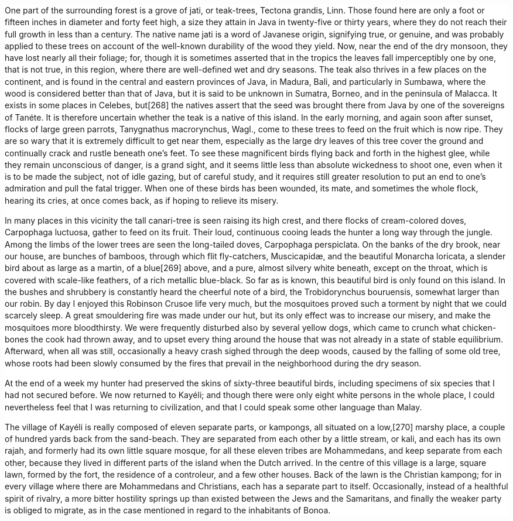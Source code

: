 One part of the surrounding forest is a grove of jati, or teak-trees, Tectona grandis, Linn. Those found here are only a foot or fifteen inches in diameter and forty feet high, a size they attain in Java in twenty-five or thirty years, where they do not reach their full growth in less than a century. The native name jati is a word of Javanese origin, signifying true, or genuine, and was probably applied to these trees on account of the well-known durability of the wood they yield. Now, near the end of the dry monsoon, they have lost nearly all their foliage; for, though it is sometimes asserted that in the tropics the leaves fall imperceptibly one by one, that is not true, in this region, where there are well-defined wet and dry seasons. The teak also thrives in a few places on the continent, and is found in the central and eastern provinces of Java, in Madura, Bali, and particularly in Sumbawa, where the wood is considered better than that of Java, but it is said to be unknown in Sumatra, Borneo, and in the peninsula of Malacca. It exists in some places in Celebes, but[268] the natives assert that the seed was brought there from Java by one of the sovereigns of Tanéte. It is therefore uncertain whether the teak is a native of this island. In the early morning, and again soon after sunset, flocks of large green parrots, Tanygnathus macrorynchus, Wagl., come to these trees to feed on the fruit which is now ripe. They are so wary that it is extremely difficult to get near them, especially as the large dry leaves of this tree cover the ground and continually crack and rustle beneath one’s feet. To see these magnificent birds flying back and forth in the highest glee, while they remain unconscious of danger, is a grand sight, and it seems little less than absolute wickedness to shoot one, even when it is to be made the subject, not of idle gazing, but of careful study, and it requires still greater resolution to put an end to one’s admiration and pull the fatal trigger. When one of these birds has been wounded, its mate, and sometimes the whole flock, hearing its cries, at once comes back, as if hoping to relieve its misery.

In many places in this vicinity the tall canari-tree is seen raising its high crest, and there flocks of cream-colored doves, Carpophaga luctuosa, gather to feed on its fruit. Their loud, continuous cooing leads the hunter a long way through the jungle. Among the limbs of the lower trees are seen the long-tailed doves, Carpophaga perspiclata. On the banks of the dry brook, near our house, are bunches of bamboos, through which flit fly-catchers, Muscicapidæ, and the beautiful Monarcha loricata, a slender bird about as large as a martin, of a blue[269] above, and a pure, almost silvery white beneath, except on the throat, which is covered with scale-like feathers, of a rich metallic blue-black. So far as is known, this beautiful bird is only found on this island. In the bushes and shrubbery is constantly heard the cheerful note of a bird, the Trobidorynchus bouruensis, somewhat larger than our robin. By day I enjoyed this Robinson Crusoe life very much, but the mosquitoes proved such a torment by night that we could scarcely sleep. A great smouldering fire was made under our hut, but its only effect was to increase our misery, and make the mosquitoes more bloodthirsty. We were frequently disturbed also by several yellow dogs, which came to crunch what chicken-bones the cook had thrown away, and to upset every thing around the house that was not already in a state of stable equilibrium. Afterward, when all was still, occasionally a heavy crash sighed through the deep woods, caused by the falling of some old tree, whose roots had been slowly consumed by the fires that prevail in the neighborhood during the dry season.

At the end of a week my hunter had preserved the skins of sixty-three beautiful birds, including specimens of six species that I had not secured before. We now returned to Kayéli; and though there were only eight white persons in the whole place, I could nevertheless feel that I was returning to civilization, and that I could speak some other language than Malay.

The village of Kayéli is really composed of eleven separate parts, or kampongs, all situated on a low,[270] marshy place, a couple of hundred yards back from the sand-beach. They are separated from each other by a little stream, or kali, and each has its own rajah, and formerly had its own little square mosque, for all these eleven tribes are Mohammedans, and keep separate from each other, because they lived in different parts of the island when the Dutch arrived. In the centre of this village is a large, square lawn, formed by the fort, the residence of a controleur, and a few other houses. Back of the lawn is the Christian kampong; for in every village where there are Mohammedans and Christians, each has a separate part to itself. Occasionally, instead of a healthful spirit of rivalry, a more bitter hostility springs up than existed between the Jews and the Samaritans, and finally the weaker party is obliged to migrate, as in the case mentioned in regard to the inhabitants of Bonoa.

